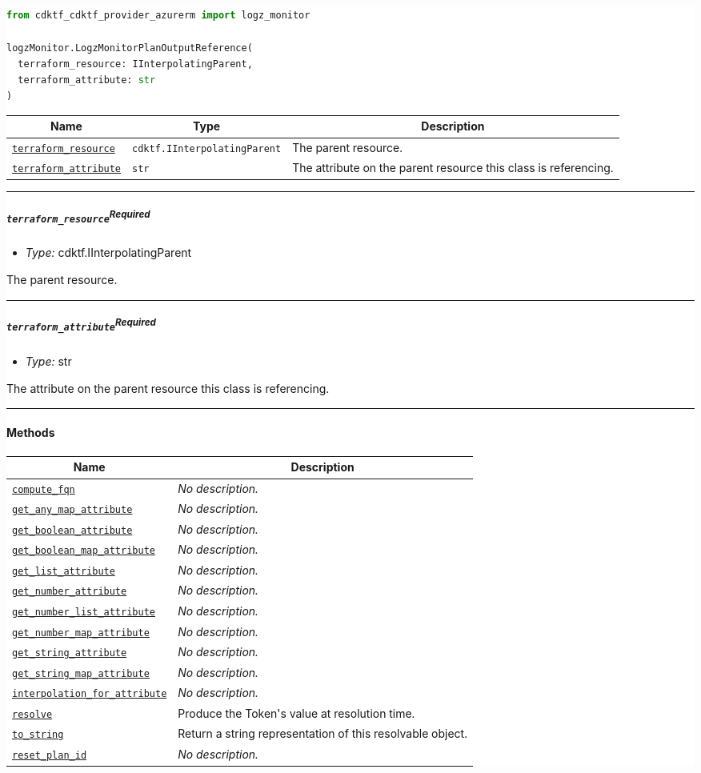 ```python
from cdktf_cdktf_provider_azurerm import logz_monitor

logzMonitor.LogzMonitorPlanOutputReference(
  terraform_resource: IInterpolatingParent,
  terraform_attribute: str
)
```

| **Name** | **Type** | **Description** |
| --- | --- | --- |
| <code><a href="#@cdktf/provider-azurerm.logzMonitor.LogzMonitorPlanOutputReference.Initializer.parameter.terraformResource">terraform_resource</a></code> | <code>cdktf.IInterpolatingParent</code> | The parent resource. |
| <code><a href="#@cdktf/provider-azurerm.logzMonitor.LogzMonitorPlanOutputReference.Initializer.parameter.terraformAttribute">terraform_attribute</a></code> | <code>str</code> | The attribute on the parent resource this class is referencing. |

---

##### `terraform_resource`<sup>Required</sup> <a name="terraform_resource" id="@cdktf/provider-azurerm.logzMonitor.LogzMonitorPlanOutputReference.Initializer.parameter.terraformResource"></a>

- *Type:* cdktf.IInterpolatingParent

The parent resource.

---

##### `terraform_attribute`<sup>Required</sup> <a name="terraform_attribute" id="@cdktf/provider-azurerm.logzMonitor.LogzMonitorPlanOutputReference.Initializer.parameter.terraformAttribute"></a>

- *Type:* str

The attribute on the parent resource this class is referencing.

---

#### Methods <a name="Methods" id="Methods"></a>

| **Name** | **Description** |
| --- | --- |
| <code><a href="#@cdktf/provider-azurerm.logzMonitor.LogzMonitorPlanOutputReference.computeFqn">compute_fqn</a></code> | *No description.* |
| <code><a href="#@cdktf/provider-azurerm.logzMonitor.LogzMonitorPlanOutputReference.getAnyMapAttribute">get_any_map_attribute</a></code> | *No description.* |
| <code><a href="#@cdktf/provider-azurerm.logzMonitor.LogzMonitorPlanOutputReference.getBooleanAttribute">get_boolean_attribute</a></code> | *No description.* |
| <code><a href="#@cdktf/provider-azurerm.logzMonitor.LogzMonitorPlanOutputReference.getBooleanMapAttribute">get_boolean_map_attribute</a></code> | *No description.* |
| <code><a href="#@cdktf/provider-azurerm.logzMonitor.LogzMonitorPlanOutputReference.getListAttribute">get_list_attribute</a></code> | *No description.* |
| <code><a href="#@cdktf/provider-azurerm.logzMonitor.LogzMonitorPlanOutputReference.getNumberAttribute">get_number_attribute</a></code> | *No description.* |
| <code><a href="#@cdktf/provider-azurerm.logzMonitor.LogzMonitorPlanOutputReference.getNumberListAttribute">get_number_list_attribute</a></code> | *No description.* |
| <code><a href="#@cdktf/provider-azurerm.logzMonitor.LogzMonitorPlanOutputReference.getNumberMapAttribute">get_number_map_attribute</a></code> | *No description.* |
| <code><a href="#@cdktf/provider-azurerm.logzMonitor.LogzMonitorPlanOutputReference.getStringAttribute">get_string_attribute</a></code> | *No description.* |
| <code><a href="#@cdktf/provider-azurerm.logzMonitor.LogzMonitorPlanOutputReference.getStringMapAttribute">get_string_map_attribute</a></code> | *No description.* |
| <code><a href="#@cdktf/provider-azurerm.logzMonitor.LogzMonitorPlanOutputReference.interpolationForAttribute">interpolation_for_attribute</a></code> | *No description.* |
| <code><a href="#@cdktf/provider-azurerm.logzMonitor.LogzMonitorPlanOutputReference.resolve">resolve</a></code> | Produce the Token's value at resolution time. |
| <code><a href="#@cdktf/provider-azurerm.logzMonitor.LogzMonitorPlanOutputReference.toString">to_string</a></code> | Return a string representation of this resolvable object. |
| <code><a href="#@cdktf/provider-azurerm.logzMonitor.LogzMonitorPlanOutputReference.resetPlanId">reset_plan_id</a></code> | *No description.* |

